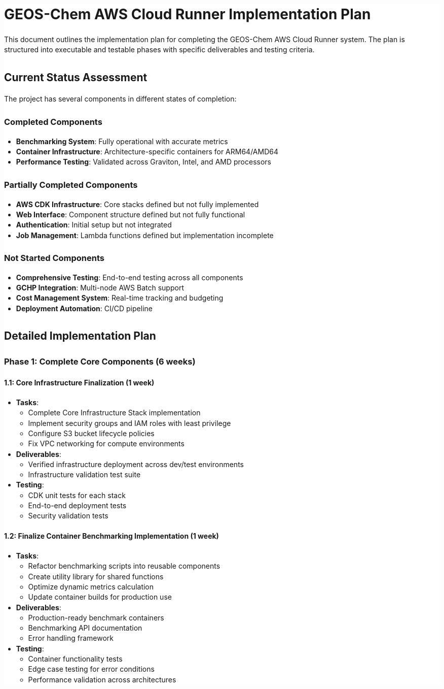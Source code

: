 # GEOS-Chem AWS Cloud Runner Implementation Plan

This document outlines the implementation plan for completing the GEOS-Chem AWS Cloud Runner system. The plan is structured into executable and testable phases with specific deliverables and testing criteria.

## Current Status Assessment

The project has several components in different states of completion:

### Completed Components
- **Benchmarking System**: Fully operational with accurate metrics
- **Container Infrastructure**: Architecture-specific containers for ARM64/AMD64
- **Performance Testing**: Validated across Graviton, Intel, and AMD processors

### Partially Completed Components
- **AWS CDK Infrastructure**: Core stacks defined but not fully implemented
- **Web Interface**: Component structure defined but not fully functional
- **Authentication**: Initial setup but not integrated
- **Job Management**: Lambda functions defined but implementation incomplete

### Not Started Components
- **Comprehensive Testing**: End-to-end testing across all components
- **GCHP Integration**: Multi-node AWS Batch support
- **Cost Management System**: Real-time tracking and budgeting
- **Deployment Automation**: CI/CD pipeline

## Detailed Implementation Plan

### Phase 1: Complete Core Components (6 weeks)

#### 1.1: Core Infrastructure Finalization (1 week)
- **Tasks**:
  - Complete Core Infrastructure Stack implementation
  - Implement security groups and IAM roles with least privilege
  - Configure S3 bucket lifecycle policies
  - Fix VPC networking for compute environments
- **Deliverables**: 
  - Verified infrastructure deployment across dev/test environments
  - Infrastructure validation test suite
- **Testing**:
  - CDK unit tests for each stack
  - End-to-end deployment tests
  - Security validation tests

#### 1.2: Finalize Container Benchmarking Implementation (1 week)
- **Tasks**:
  - Refactor benchmarking scripts into reusable components
  - Create utility library for shared functions
  - Optimize dynamic metrics calculation
  - Update container builds for production use
- **Deliverables**:
  - Production-ready benchmark containers
  - Benchmarking API documentation
  - Error handling framework
- **Testing**:
  - Container functionality tests
  - Edge case testing for error conditions
  - Performance validation across architectures

